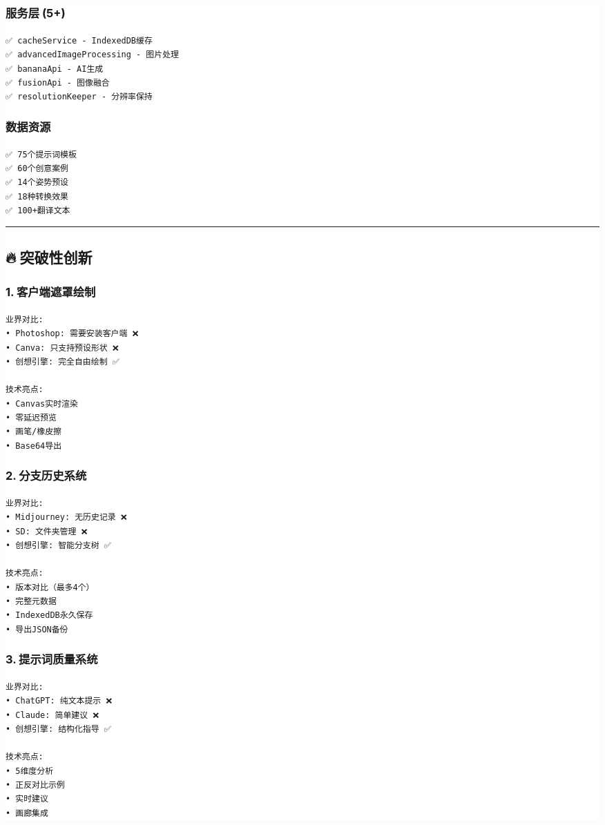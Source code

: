 ### 服务层 (5+)
```
✅ cacheService - IndexedDB缓存
✅ advancedImageProcessing - 图片处理
✅ bananaApi - AI生成
✅ fusionApi - 图像融合
✅ resolutionKeeper - 分辨率保持
```

### 数据资源
```
✅ 75个提示词模板
✅ 60个创意案例
✅ 14个姿势预设
✅ 18种转换效果
✅ 100+翻译文本
```

---

## 🔥 突破性创新

### 1. 客户端遮罩绘制
```
业界对比:
• Photoshop: 需要安装客户端 ❌
• Canva: 只支持预设形状 ❌
• 创想引擎: 完全自由绘制 ✅

技术亮点:
• Canvas实时渲染
• 零延迟预览
• 画笔/橡皮擦
• Base64导出
```

### 2. 分支历史系统
```
业界对比:
• Midjourney: 无历史记录 ❌
• SD: 文件夹管理 ❌
• 创想引擎: 智能分支树 ✅

技术亮点:
• 版本对比（最多4个）
• 完整元数据
• IndexedDB永久保存
• 导出JSON备份
```

### 3. 提示词质量系统
```
业界对比:
• ChatGPT: 纯文本提示 ❌
• Claude: 简单建议 ❌
• 创想引擎: 结构化指导 ✅

技术亮点:
• 5维度分析
• 正反对比示例
• 实时建议
• 画廊集成
```
